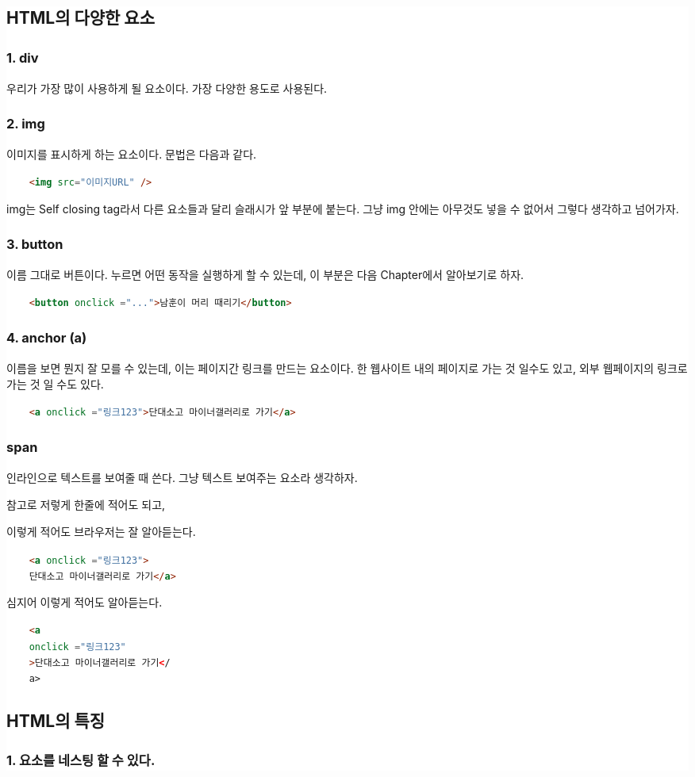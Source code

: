 ## HTML의 다양한 요소

### 1. div
우리가 가장 많이 사용하게 될 요소이다. 가장 다양한 용도로 사용된다.

### 2. img
이미지를 표시하게 하는 요소이다. 문법은 다음과 같다.
```html
	<img src="이미지URL" />	
```

img는 Self closing tag라서 다른 요소들과 달리 슬래시가 앞 부분에 붙는다. 그냥 img 안에는 아무것도 넣을 수 없어서 그렇다 생각하고 넘어가자.
	
### 3. button
이름 그대로 버튼이다. 누르면 어떤 동작을 실행하게 할 수 있는데, 이 부분은 다음 Chapter에서 알아보기로 하자.

```html
	<button onclick ="...">남훈이 머리 때리기</button>
```

### 4. anchor (a)
이름을 보면 뭔지 잘 모를 수 있는데, 이는 페이지간 링크를 만드는 요소이다. 한 웹사이트 내의 페이지로 가는 것 일수도 있고, 외부 웹페이지의 링크로 가는 것 일 수도 있다.

```html
	<a onclick ="링크123">단대소고 마이너갤러리로 가기</a>
```
### span
인라인으로 텍스트를 보여줄 때 쓴다. 그냥 텍스트 보여주는 요소라 생각하자.



참고로 저렇게 한줄에 적어도 되고,

이렇게 적어도 브라우저는 잘 알아듣는다. 


```html
	<a onclick ="링크123">
	단대소고 마이너갤러리로 가기</a>
```


심지어 이렇게 적어도 알아듣는다. 

```html
	<a 
	onclick ="링크123"
	>단대소고 마이너갤러리로 가기</
	a>
```


## HTML의 특징
### 1. 요소를 네스팅 할 수 있다.
